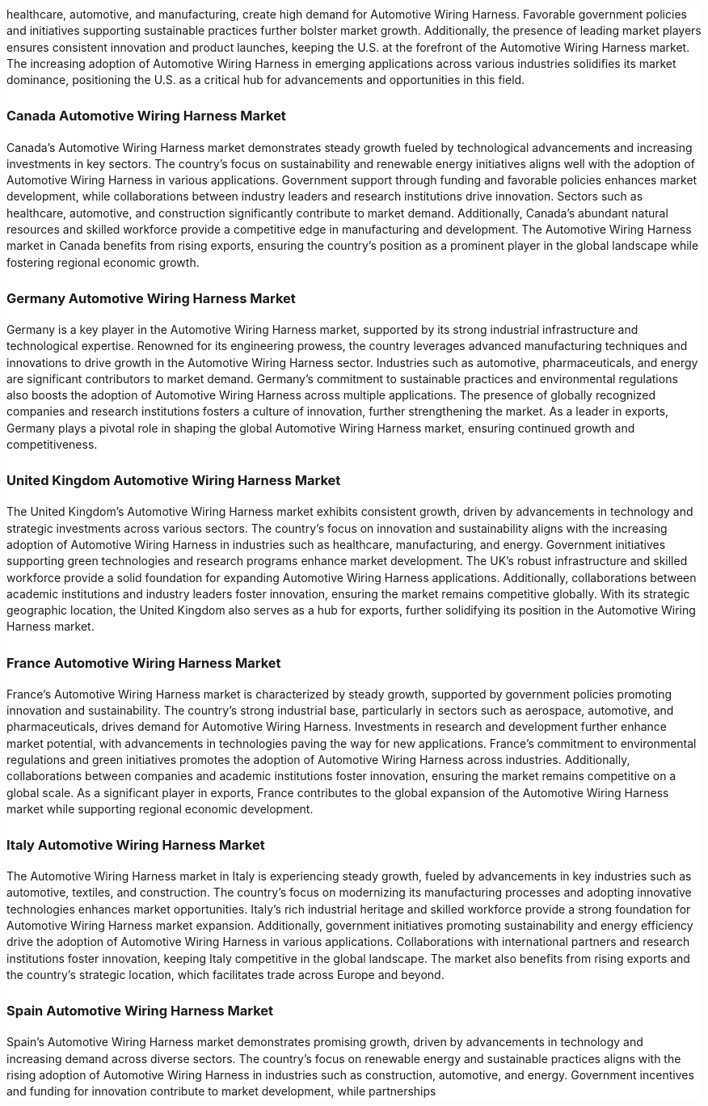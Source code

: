 healthcare, automotive, and manufacturing, create high demand for Automotive Wiring Harness. Favorable government policies and initiatives supporting sustainable practices further bolster market growth. Additionally, the presence of leading market players ensures consistent innovation and product launches, keeping the U.S. at the forefront of the Automotive Wiring Harness market. The increasing adoption of Automotive Wiring Harness in emerging applications across various industries solidifies its market dominance, positioning the U.S. as a critical hub for advancements and opportunities in this field.</p><h3>Canada Automotive Wiring Harness Market</h3><p>Canada&rsquo;s Automotive Wiring Harness market demonstrates steady growth fueled by technological advancements and increasing investments in key sectors. The country&rsquo;s focus on sustainability and renewable energy initiatives aligns well with the adoption of Automotive Wiring Harness in various applications. Government support through funding and favorable policies enhances market development, while collaborations between industry leaders and research institutions drive innovation. Sectors such as healthcare, automotive, and construction significantly contribute to market demand. Additionally, Canada&rsquo;s abundant natural resources and skilled workforce provide a competitive edge in manufacturing and development. The Automotive Wiring Harness market in Canada benefits from rising exports, ensuring the country&rsquo;s position as a prominent player in the global landscape while fostering regional economic growth.</p><h3>Germany Automotive Wiring Harness Market</h3><p>Germany is a key player in the Automotive Wiring Harness market, supported by its strong industrial infrastructure and technological expertise. Renowned for its engineering prowess, the country leverages advanced manufacturing techniques and innovations to drive growth in the Automotive Wiring Harness sector. Industries such as automotive, pharmaceuticals, and energy are significant contributors to market demand. Germany&rsquo;s commitment to sustainable practices and environmental regulations also boosts the adoption of Automotive Wiring Harness across multiple applications. The presence of globally recognized companies and research institutions fosters a culture of innovation, further strengthening the market. As a leader in exports, Germany plays a pivotal role in shaping the global Automotive Wiring Harness market, ensuring continued growth and competitiveness.</p><h3>United Kingdom Automotive Wiring Harness Market</h3><p>The United Kingdom&rsquo;s Automotive Wiring Harness market exhibits consistent growth, driven by advancements in technology and strategic investments across various sectors. The country&rsquo;s focus on innovation and sustainability aligns with the increasing adoption of Automotive Wiring Harness in industries such as healthcare, manufacturing, and energy. Government initiatives supporting green technologies and research programs enhance market development. The UK&rsquo;s robust infrastructure and skilled workforce provide a solid foundation for expanding Automotive Wiring Harness applications. Additionally, collaborations between academic institutions and industry leaders foster innovation, ensuring the market remains competitive globally. With its strategic geographic location, the United Kingdom also serves as a hub for exports, further solidifying its position in the Automotive Wiring Harness market.</p><h3>France Automotive Wiring Harness Market</h3><p>France&rsquo;s Automotive Wiring Harness market is characterized by steady growth, supported by government policies promoting innovation and sustainability. The country&rsquo;s strong industrial base, particularly in sectors such as aerospace, automotive, and pharmaceuticals, drives demand for Automotive Wiring Harness. Investments in research and development further enhance market potential, with advancements in technologies paving the way for new applications. France&rsquo;s commitment to environmental regulations and green initiatives promotes the adoption of Automotive Wiring Harness across industries. Additionally, collaborations between companies and academic institutions foster innovation, ensuring the market remains competitive on a global scale. As a significant player in exports, France contributes to the global expansion of the Automotive Wiring Harness market while supporting regional economic development.</p><h3>Italy Automotive Wiring Harness Market</h3><p>The Automotive Wiring Harness market in Italy is experiencing steady growth, fueled by advancements in key industries such as automotive, textiles, and construction. The country&rsquo;s focus on modernizing its manufacturing processes and adopting innovative technologies enhances market opportunities. Italy&rsquo;s rich industrial heritage and skilled workforce provide a strong foundation for Automotive Wiring Harness market expansion. Additionally, government initiatives promoting sustainability and energy efficiency drive the adoption of Automotive Wiring Harness in various applications. Collaborations with international partners and research institutions foster innovation, keeping Italy competitive in the global landscape. The market also benefits from rising exports and the country&rsquo;s strategic location, which facilitates trade across Europe and beyond.</p><h3>Spain Automotive Wiring Harness Market</h3><p>Spain&rsquo;s Automotive Wiring Harness market demonstrates promising growth, driven by advancements in technology and increasing demand across diverse sectors. The country&rsquo;s focus on renewable energy and sustainable practices aligns with the rising adoption of Automotive Wiring Harness in industries such as construction, automotive, and energy. Government incentives and funding for innovation contribute to market development, while partnerships